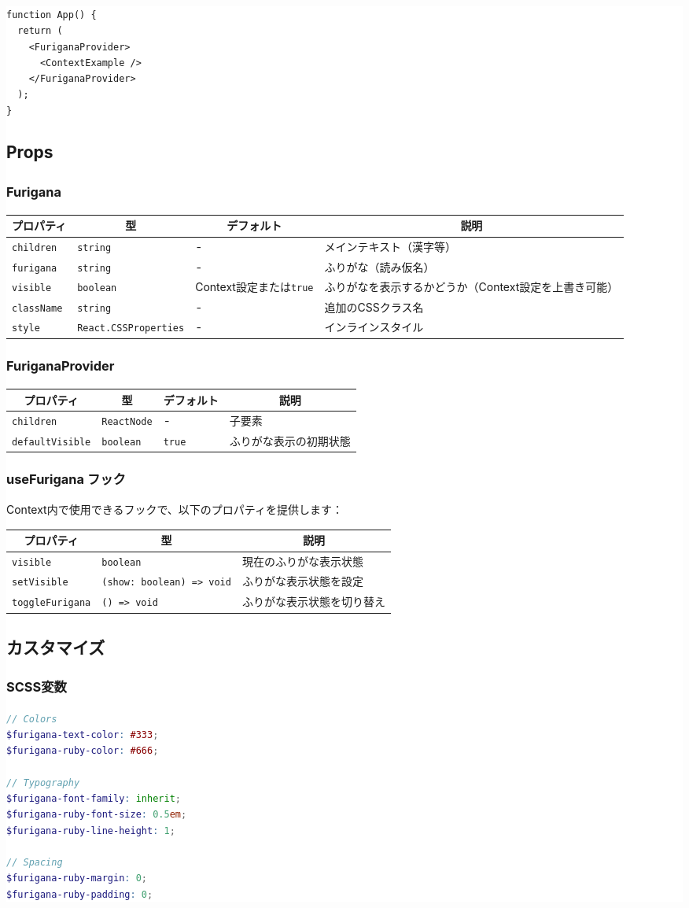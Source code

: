 ```tsx
function App() {
  return (
    <FuriganaProvider>
      <ContextExample />
    </FuriganaProvider>
  );
}
```

## Props

### Furigana

| プロパティ | 型 | デフォルト | 説明 |
|------------|---|-----------|------|
| `children` | `string` | - | メインテキスト（漢字等） |
| `furigana` | `string` | - | ふりがな（読み仮名） |
| `visible` | `boolean` | Context設定または`true` | ふりがなを表示するかどうか（Context設定を上書き可能） |
| `className` | `string` | - | 追加のCSSクラス名 |
| `style` | `React.CSSProperties` | - | インラインスタイル |

### FuriganaProvider

| プロパティ | 型 | デフォルト | 説明 |
|------------|---|-----------|------|
| `children` | `ReactNode` | - | 子要素 |
| `defaultVisible` | `boolean` | `true` | ふりがな表示の初期状態 |

### useFurigana フック

Context内で使用できるフックで、以下のプロパティを提供します：

| プロパティ | 型 | 説明 |
|------------|---|------|
| `visible` | `boolean` | 現在のふりがな表示状態 |
| `setVisible` | `(show: boolean) => void` | ふりがな表示状態を設定 |
| `toggleFurigana` | `() => void` | ふりがな表示状態を切り替え |

## カスタマイズ

### SCSS変数

```scss
// Colors
$furigana-text-color: #333;
$furigana-ruby-color: #666;

// Typography
$furigana-font-family: inherit;
$furigana-ruby-font-size: 0.5em;
$furigana-ruby-line-height: 1;

// Spacing
$furigana-ruby-margin: 0;
$furigana-ruby-padding: 0;
```
